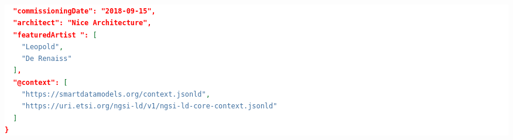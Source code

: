 ```json  
  "commissioningDate": "2018-09-15",  
  "architect": "Nice Architecture",  
  "featuredArtist ": [  
    "Leopold",  
    "De Renaiss"  
  ],  
  "@context": [  
    "https://smartdatamodels.org/context.jsonld",  
    "https://uri.etsi.org/ngsi-ld/v1/ngsi-ld-core-context.jsonld"  
  ]  
}  
```  
